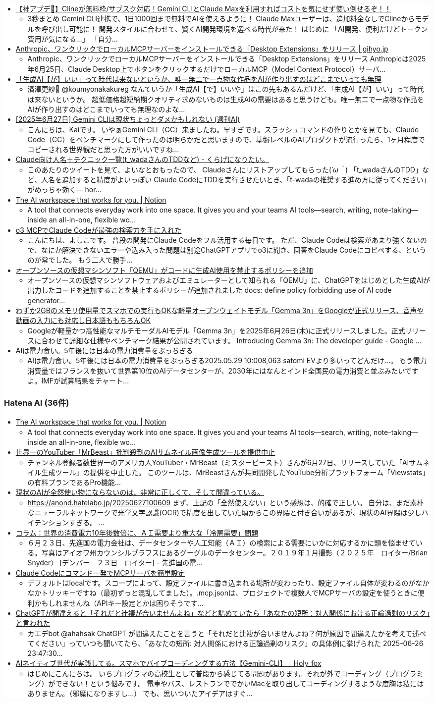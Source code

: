 - [【神アプデ🎉】Clineが無料枠/サブスク対応！Gemini CLIとClaude Maxを利用すればコストを気にせず使い倒せるぞ！！](https://zenn.dev/minedia/articles/a7c99536b04e84)
  - 3秒まとめ Gemini CLI連携で、1日1000回まで無料でAIを使えるように！ Claude Maxユーザーは、追加料金なしでClineからモデルを呼び出し可能に！ 開発スタイルに合わせて、賢くAI開発環境を選べる時代が来た！ はじめに 「AI開発、便利だけどトークン費用が気になる…」 「自分...
- [Anthropic、ワンクリックでローカルMCPサーバーをインストールできる「Desktop Extensions」をリリース | gihyo.jp](https://gihyo.jp/article/2025/06/claude-desktop-extensions)
  - Anthropic⁠⁠、ワンクリックでローカルMCPサーバーをインストールできる「Desktop Extensions」をリリース Anthropicは2025年6月25日、Claude Desktop上でボタンをクリックするだけでローカルMCP（Model Context Protocol）サーバ...
- [「生成AI【が】いい」って時代は来ないというか、唯一無二で一点物な作品をAIが作り出すのはどこまでいっても無理](https://togetter.com/li/2568793)
  - 濱澤更紗📙 @koumyonakakureg なんていうか「生成AI【で】いいや」はこの先もあるんだけど、「生成AI【が】いい」って時代は来ないというか。 超低価格超短納期クオリティ求めないものは生成AIの需要はあると思うけども。唯一無二で一点物な作品をAIが作り出すのはどこまでいっても無理なのよな...
- [[2025年6月27日] Gemini CLIは現状ちょっとダメかもしれない (週刊AI)](https://zenn.dev/carenet/articles/7f4d0bf85cc0e2)
  - こんにちは、Kaiです。 いやぁGemini CLI（GC）来ましたね。早すぎです。スラッシュコマンドの作りとかを見ても、Claude Code（CC）をベンチマークにして作ったのは明らかだと思いますので、基盤レベルのAIプロダクトが流行ったら、1ヶ月程度でコピーされる世界観だと思った方がいいですね...
- [Claude向け人名＋テクニック一覧(t_wadaさんのTDDなど) - くらげになりたい。](https://www.memory-lovers.blog/entry/2025/06/27/102550)
  - このあたりのツイートを見て、よいなとおもったので、 Claudeさんにリストアップしてもらった(*´ω｀*) 「t_wadaさんのTDD」など、人名を追加すると精度がよいっぽい Claude CodeにTDDを実行させたいとき、「t-wadaの推奨する進め方に従ってください」がめっちゃ効く— hor...
- [The AI workspace that works for you. | Notion](https://six-loganberry-ba7.notion.site/25-06-28-Flux-Kontext-Dev-220f7e7600e980329ca8f2f70b83d8ed)
  - A tool that connects everyday work into one space. It gives you and your teams AI tools—search, writing, note-taking—inside an all-in-one, flexible wo...
- [o3 MCPでClaude Codeが最強の検索力を手に入れた](https://zenn.dev/yoshiko/articles/claude-code-with-o3)
  - こんにちは、よしこです。 普段の開発にClaude Codeをフル活用する毎日です。 ただ、Claude Codeは検索があまり強くないので、なにか解決できないエラーや込み入った問題は別途ChatGPTアプリでo3に聞き、回答をClaude Codeにコピペする、というのが常でした。 もう二人で勝手...
- [オープンソースの仮想マシンソフト「QEMU」がコードに生成AI使用を禁止するポリシーを追加](https://gigazine.net/news/20250628-qemu-ai-code-generators-policy/)
  - オープンソースの仮想マシンソフトウェアおよびエミュレーターとして知られる「QEMU」に、ChatGPTをはじめとした生成AIが出力したコードを追加することを禁止するポリシーが追加されました docs: define policy forbidding use of AI code generator...
- [わずか2GBのメモリ使用量でスマホでの実行もOKな軽量オープンウェイトモデル「Gemma 3n」をGoogleが正式リリース、音声や動画の入力にも対応し日本語ももちろんOK](https://gigazine.net/news/20250627-google-gemma-3n-full-release/)
  - Googleが軽量かつ高性能なマルチモーダルAIモデル「Gemma 3n」を2025年6月26日(木)に正式リリースしました。正式リリースに合わせて詳細な仕様やベンチマーク結果が公開されています。 Introducing Gemma 3n: The developer guide - Google ...
- [AIは電力食い。5年後には日本の電力消費量をぶっちぎる](https://www.gizmodo.jp/2025/05/ai-is-very-power-hungry.html)
  - AIは電力食い。5年後には日本の電力消費量をぶっちぎる2025.05.29 10:008,063 satomi EVより多いってどんだけ…。 もう電力消費量ではフランスを抜いて世界第10位のAIデータセンターが、2030年にはなんとインド全国民の電力消費と並ぶみたいですよ。IMFが試算結果をチャート...

### Hatena AI (36件)

- [The AI workspace that works for you. | Notion](https://six-loganberry-ba7.notion.site/25-06-28-Flux-Kontext-Dev-220f7e7600e980329ca8f2f70b83d8ed)
  - A tool that connects everyday work into one space. It gives you and your teams AI tools—search, writing, note-taking—inside an all-in-one, flexible wo...
- [世界一のYouTuber「MrBeast」批判殺到のAIサムネイル画像生成ツールを提供中止](https://kai-you.net/article/92786)
  - チャンネル登録者数世界一のアメリカ人YouTuber・MrBeast（ミスタービースト）さんが6月27日、リリースしていた「AIサムネイル生成ツール」の提供を中止した。 このツールは、MrBeastさんが共同開発したYouTube分析プラットフォーム「Viewstats」の有料プランであるPro機能...
- [現状のAIが全然使い物にならないのは、非常に正しくて、そして間違っている。](https://anond.hatelabo.jp/20250628122821)
  - https://anond.hatelabo.jp/20250627100609 まず、上記の「全然使えない」という感想は、的確で正しい。 自分は、まだ素朴なニューラルネットワークで光学文字認識(OCR)で精度を出していた頃からこの界隈と付き合いがあるが、現状のAI界隈は少しハイテンションすぎる。 ...
- [コラム：世界の消費電力10年後数倍に、ＡＩ需要より重大な「冷房需要」問題](https://jp.reuters.com/opinion/forex-forum/XV2AT3UIHNLAXHBMQ4H7HPQC64-2025-06-28/)
  - ６月２３日、先進国の電力会社は、データセンターや人工知能（ＡＩ）の検索による需要にいかに対応するかに頭を悩ませている。写真はアイオワ州カウンシルブラフスにあるグーグルのデータセンター。２０１９年１月撮影（２０２５年　ロイター/Brian Snyder） [デンバー　２３日　ロイター] - 先進国の電...
- [Claude Codeにコマンド一発でMCPサーバを簡単設定](https://zenn.dev/karaage0703/articles/3bd2957807f311)
  - デフォルトはlocalです。スコープによって、設定ファイルに書き込まれる場所が変わったり、設定ファイル自体が変わるのがなかなかトリッキーですね（最初ずっと混乱してました）。.mcp.jsonは、プロジェクトで複数人でMCPサーバの設定を使うときに便利かもしれませんね（APIキー設定とかは困りそうです...
- [ChatGPTが間違えると「それだと辻褄が合いませんよね」などと詰めていたら「あなたの短所：対人関係における正論過剰のリスク」と言われた](https://togetter.com/li/2569143)
  - カエデbot @ahahsak ChatGPT が間違えたことを言うと「それだと辻褄が合いませんよね？何が原因で間違えたかを考えて述べてください」っていつも聞いてたら、「あなたの短所: 対人関係における正論過剰のリスク」の具体例に挙げられた 2025-06-26 23:47:30...
- [AIネイティブ世代が実践してる。スマホでバイブコーディングする方法【Gemini-CLI】｜Holy_fox](https://note.com/holy_fox/n/nfe53492ac5dd)
  - はじめにこんにちは。 いちプログラマの高校生として普段から感じてる問題があります。それが外でコーディング（プログラミング）ができない！という悩みです。 電車やバス、レストランででかいMacを取り出してコーディングするような度胸は私にはありません。（邪魔になりますし…） でも、思いついたアイデアはすぐ...